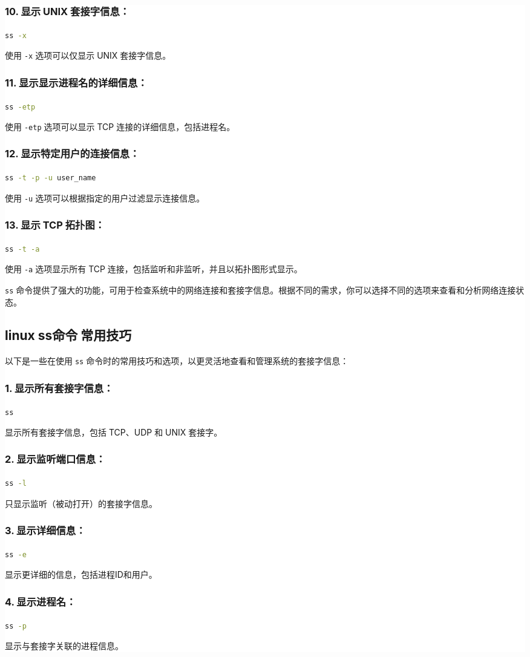 ### 10. **显示 UNIX 套接字信息：**
```bash
ss -x
```
使用 `-x` 选项可以仅显示 UNIX 套接字信息。

### 11. **显示显示进程名的详细信息：**
```bash
ss -etp
```
使用 `-etp` 选项可以显示 TCP 连接的详细信息，包括进程名。

### 12. **显示特定用户的连接信息：**
```bash
ss -t -p -u user_name
```
使用 `-u` 选项可以根据指定的用户过滤显示连接信息。

### 13. **显示 TCP 拓扑图：**
```bash
ss -t -a
```
使用 `-a` 选项显示所有 TCP 连接，包括监听和非监听，并且以拓扑图形式显示。

`ss` 命令提供了强大的功能，可用于检查系统中的网络连接和套接字信息。根据不同的需求，你可以选择不同的选项来查看和分析网络连接状态。

## linux ss命令 常用技巧

以下是一些在使用 `ss` 命令时的常用技巧和选项，以更灵活地查看和管理系统的套接字信息：

### 1. **显示所有套接字信息：**
```bash
ss
```
显示所有套接字信息，包括 TCP、UDP 和 UNIX 套接字。

### 2. **显示监听端口信息：**
```bash
ss -l
```
只显示监听（被动打开）的套接字信息。

### 3. **显示详细信息：**
```bash
ss -e
```
显示更详细的信息，包括进程ID和用户。

### 4. **显示进程名：**
```bash
ss -p
```
显示与套接字关联的进程信息。
